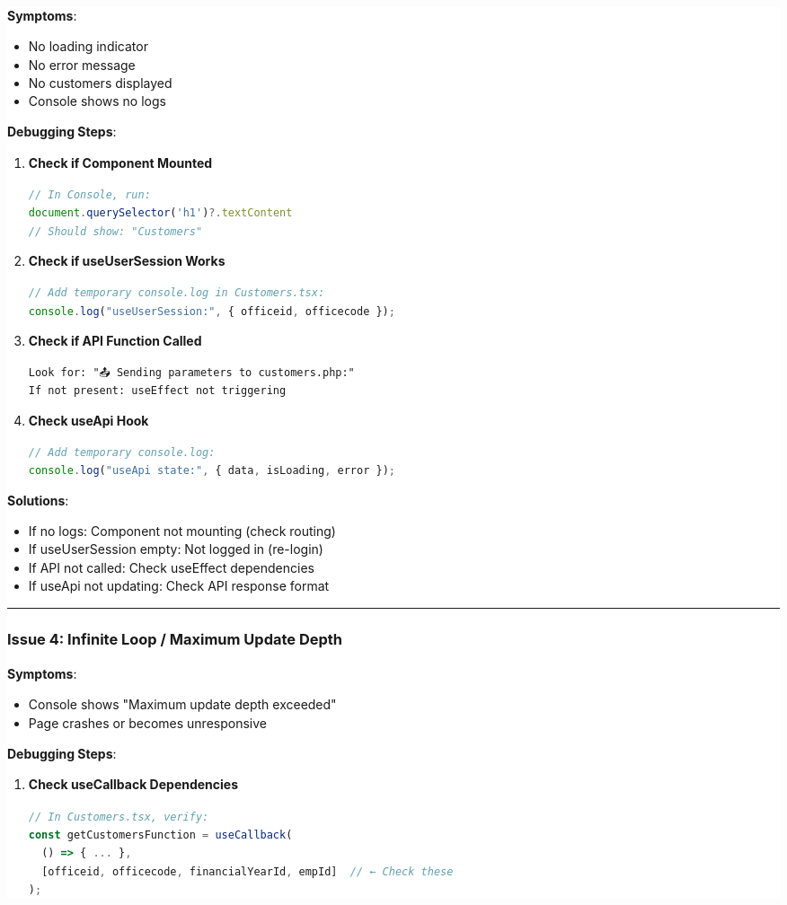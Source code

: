 **Symptoms**:
- No loading indicator
- No error message
- No customers displayed
- Console shows no logs

**Debugging Steps**:

1. **Check if Component Mounted**
   ```javascript
   // In Console, run:
   document.querySelector('h1')?.textContent
   // Should show: "Customers"
   ```

2. **Check if useUserSession Works**
   ```javascript
   // Add temporary console.log in Customers.tsx:
   console.log("useUserSession:", { officeid, officecode });
   ```

3. **Check if API Function Called**
   ```
   Look for: "📤 Sending parameters to customers.php:"
   If not present: useEffect not triggering
   ```

4. **Check useApi Hook**
   ```javascript
   // Add temporary console.log:
   console.log("useApi state:", { data, isLoading, error });
   ```

**Solutions**:
- If no logs: Component not mounting (check routing)
- If useUserSession empty: Not logged in (re-login)
- If API not called: Check useEffect dependencies
- If useApi not updating: Check API response format

---

### Issue 4: Infinite Loop / Maximum Update Depth

**Symptoms**:
- Console shows "Maximum update depth exceeded"
- Page crashes or becomes unresponsive

**Debugging Steps**:

1. **Check useCallback Dependencies**
   ```typescript
   // In Customers.tsx, verify:
   const getCustomersFunction = useCallback(
     () => { ... },
     [officeid, officecode, financialYearId, empId]  // ← Check these
   );
   ```
